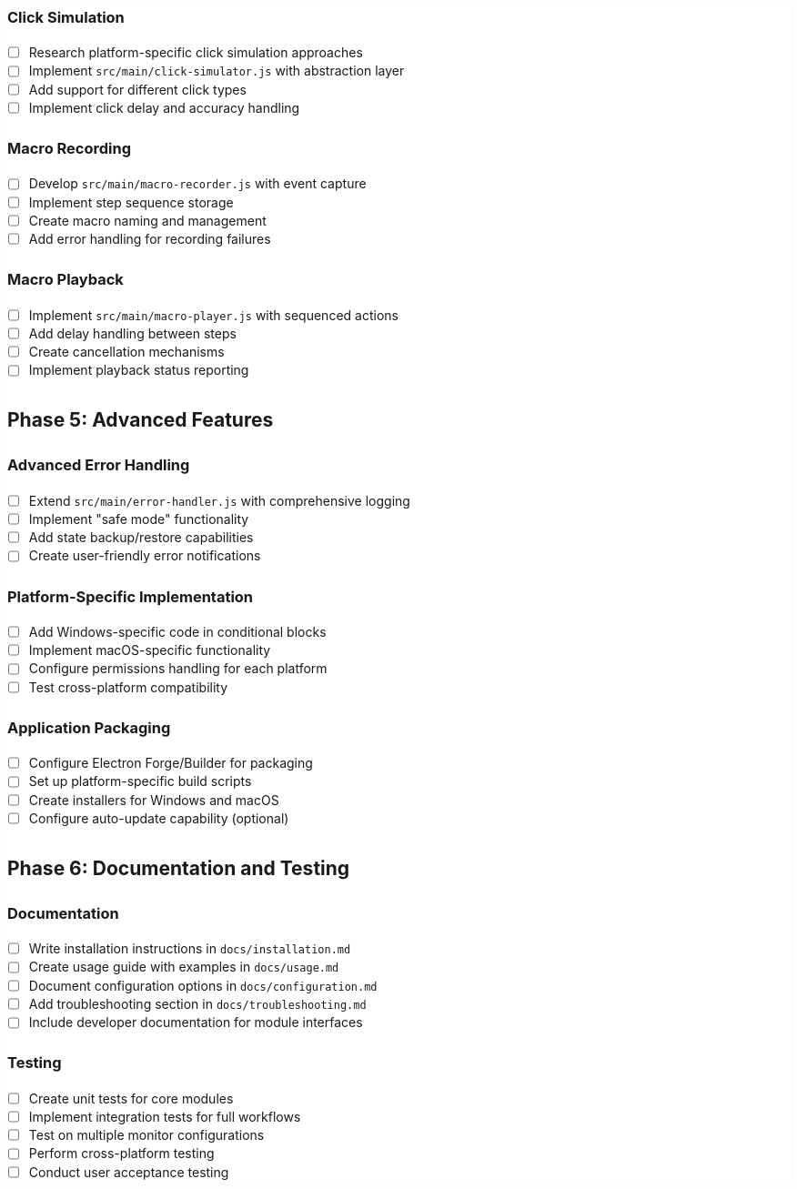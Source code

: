 ### Click Simulation
- [ ] Research platform-specific click simulation approaches
- [ ] Implement `src/main/click-simulator.js` with abstraction layer
- [ ] Add support for different click types
- [ ] Implement click delay and accuracy handling

### Macro Recording
- [ ] Develop `src/main/macro-recorder.js` with event capture
- [ ] Implement step sequence storage
- [ ] Create macro naming and management
- [ ] Add error handling for recording failures

### Macro Playback
- [ ] Implement `src/main/macro-player.js` with sequenced actions
- [ ] Add delay handling between steps
- [ ] Create cancellation mechanisms
- [ ] Implement playback status reporting

## Phase 5: Advanced Features

### Advanced Error Handling
- [ ] Extend `src/main/error-handler.js` with comprehensive logging
- [ ] Implement "safe mode" functionality
- [ ] Add state backup/restore capabilities
- [ ] Create user-friendly error notifications

### Platform-Specific Implementation
- [ ] Add Windows-specific code in conditional blocks
- [ ] Implement macOS-specific functionality
- [ ] Configure permissions handling for each platform
- [ ] Test cross-platform compatibility

### Application Packaging
- [ ] Configure Electron Forge/Builder for packaging
- [ ] Set up platform-specific build scripts
- [ ] Create installers for Windows and macOS
- [ ] Configure auto-update capability (optional)

## Phase 6: Documentation and Testing

### Documentation
- [ ] Write installation instructions in `docs/installation.md`
- [ ] Create usage guide with examples in `docs/usage.md`
- [ ] Document configuration options in `docs/configuration.md`
- [ ] Add troubleshooting section in `docs/troubleshooting.md`
- [ ] Include developer documentation for module interfaces

### Testing
- [ ] Create unit tests for core modules
- [ ] Implement integration tests for full workflows
- [ ] Test on multiple monitor configurations
- [ ] Perform cross-platform testing
- [ ] Conduct user acceptance testing
